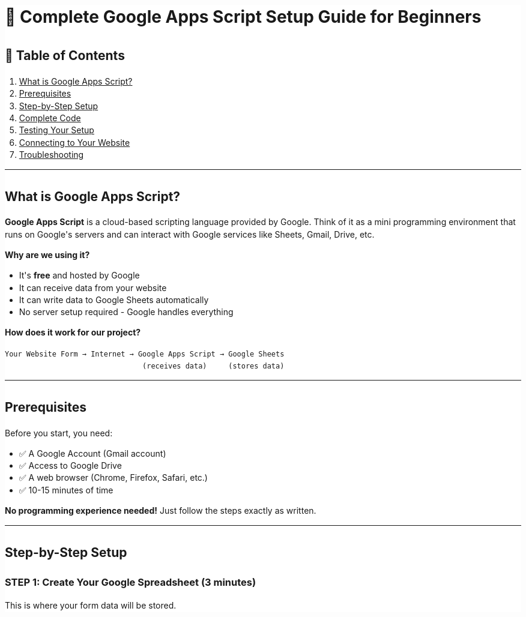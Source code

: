 # 🚀 Complete Google Apps Script Setup Guide for Beginners

## 📖 Table of Contents
1. [What is Google Apps Script?](#what-is-google-apps-script)
2. [Prerequisites](#prerequisites)
3. [Step-by-Step Setup](#step-by-step-setup)
4. [Complete Code](#complete-code)
5. [Testing Your Setup](#testing-your-setup)
6. [Connecting to Your Website](#connecting-to-your-website)
7. [Troubleshooting](#troubleshooting)

---

## What is Google Apps Script?

**Google Apps Script** is a cloud-based scripting language provided by Google. Think of it as a mini programming environment that runs on Google's servers and can interact with Google services like Sheets, Gmail, Drive, etc.

**Why are we using it?**
- It's **free** and hosted by Google
- It can receive data from your website
- It can write data to Google Sheets automatically
- No server setup required - Google handles everything

**How does it work for our project?**
```
Your Website Form → Internet → Google Apps Script → Google Sheets
                                (receives data)     (stores data)
```

---

## Prerequisites

Before you start, you need:
- ✅ A Google Account (Gmail account)
- ✅ Access to Google Drive
- ✅ A web browser (Chrome, Firefox, Safari, etc.)
- ✅ 10-15 minutes of time

**No programming experience needed!** Just follow the steps exactly as written.

---

## Step-by-Step Setup

### **STEP 1: Create Your Google Spreadsheet** (3 minutes)

This is where your form data will be stored.
